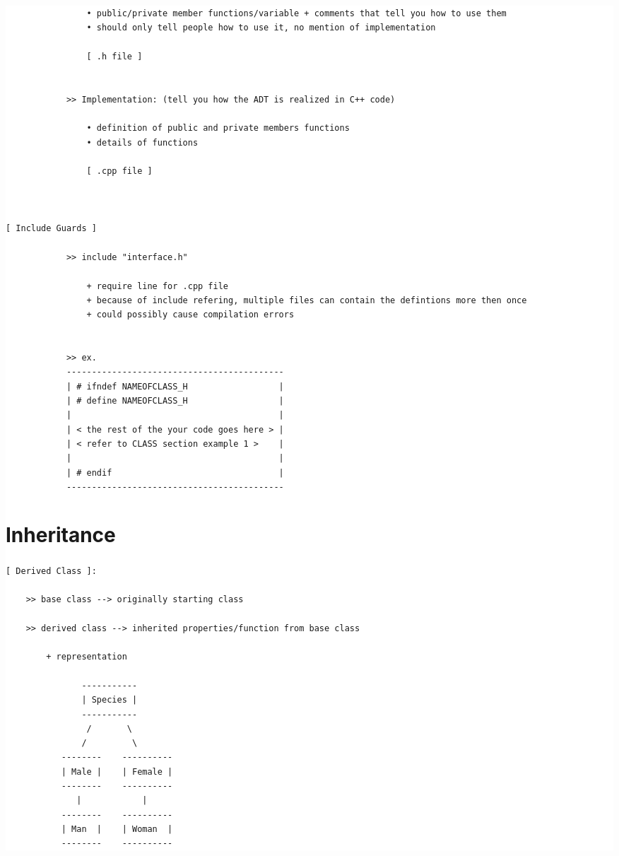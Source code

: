                     • public/private member functions/variable + comments that tell you how to use them
                    • should only tell people how to use it, no mention of implementation
                    
                    [ .h file ] 


                >> Implementation: (tell you how the ADT is realized in C++ code)
                    
                    • definition of public and private members functions
                    • details of functions

                    [ .cpp file ] 
                    


    [ Include Guards ]

                >> include "interface.h"

                    + require line for .cpp file 
                    + because of include refering, multiple files can contain the defintions more then once
                    + could possibly cause compilation errors

            
                >> ex.
                -------------------------------------------
                | # ifndef NAMEOFCLASS_H                  |
                | # define NAMEOFCLASS_H                  |
                |                                         |
                | < the rest of the your code goes here > |
                | < refer to CLASS section example 1 >    |
                |                                         |
                | # endif                                 |
                -------------------------------------------



# Inheritance


    [ Derived Class ]:

        >> base class --> originally starting class

        >> derived class --> inherited properties/function from base class

            + representation

                   -----------
                   | Species |
                   -----------
                    /       \
                   /         \
               --------    ----------
               | Male |    | Female |
               --------    ----------
                  |            |
               --------    ----------
               | Man  |    | Woman  |
               --------    ----------
